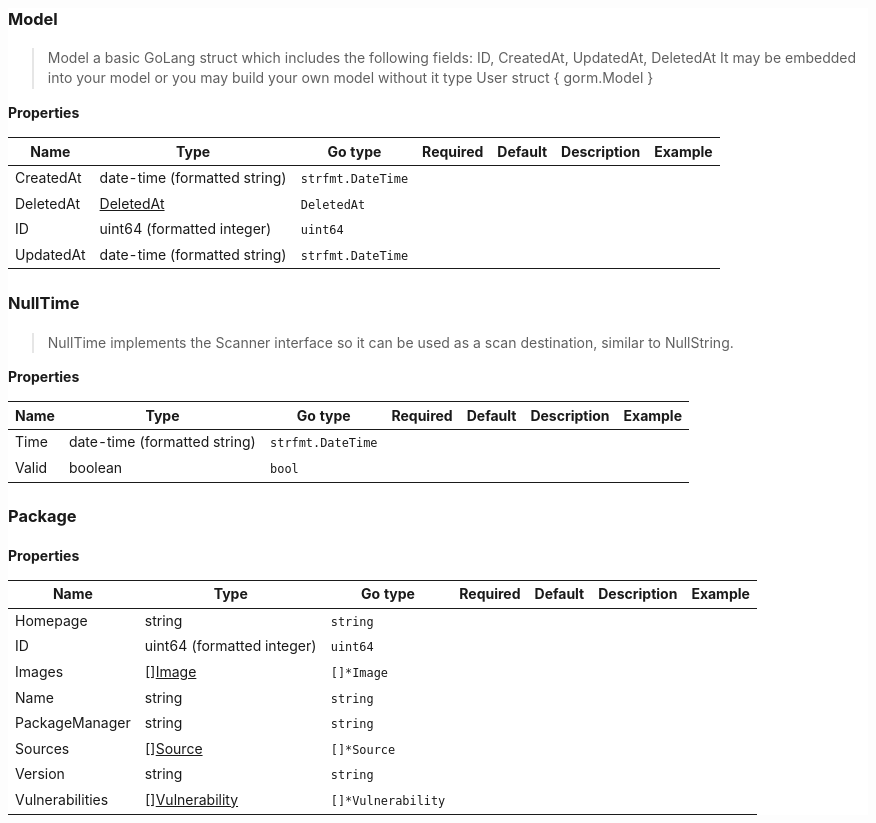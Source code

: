 

### <span id="model"></span> Model


> Model a basic GoLang struct which includes the following fields: ID, CreatedAt, UpdatedAt, DeletedAt
It may be embedded into your model or you may build your own model without it
type User struct {
gorm.Model
}
  





**Properties**

| Name | Type | Go type | Required | Default | Description | Example |
|------|------|---------|:--------:| ------- |-------------|---------|
| CreatedAt | date-time (formatted string)| `strfmt.DateTime` |  | |  |  |
| DeletedAt | [DeletedAt](#deleted-at)| `DeletedAt` |  | |  |  |
| ID | uint64 (formatted integer)| `uint64` |  | |  |  |
| UpdatedAt | date-time (formatted string)| `strfmt.DateTime` |  | |  |  |



### <span id="null-time"></span> NullTime


> NullTime implements the Scanner interface so
it can be used as a scan destination, similar to NullString.
  





**Properties**

| Name | Type | Go type | Required | Default | Description | Example |
|------|------|---------|:--------:| ------- |-------------|---------|
| Time | date-time (formatted string)| `strfmt.DateTime` |  | |  |  |
| Valid | boolean| `bool` |  | |  |  |



### <span id="package"></span> Package


  



**Properties**

| Name | Type | Go type | Required | Default | Description | Example |
|------|------|---------|:--------:| ------- |-------------|---------|
| Homepage | string| `string` |  | |  |  |
| ID | uint64 (formatted integer)| `uint64` |  | |  |  |
| Images | [][Image](#image)| `[]*Image` |  | |  |  |
| Name | string| `string` |  | |  |  |
| PackageManager | string| `string` |  | |  |  |
| Sources | [][Source](#source)| `[]*Source` |  | |  |  |
| Version | string| `string` |  | |  |  |
| Vulnerabilities | [][Vulnerability](#vulnerability)| `[]*Vulnerability` |  | |  |  |